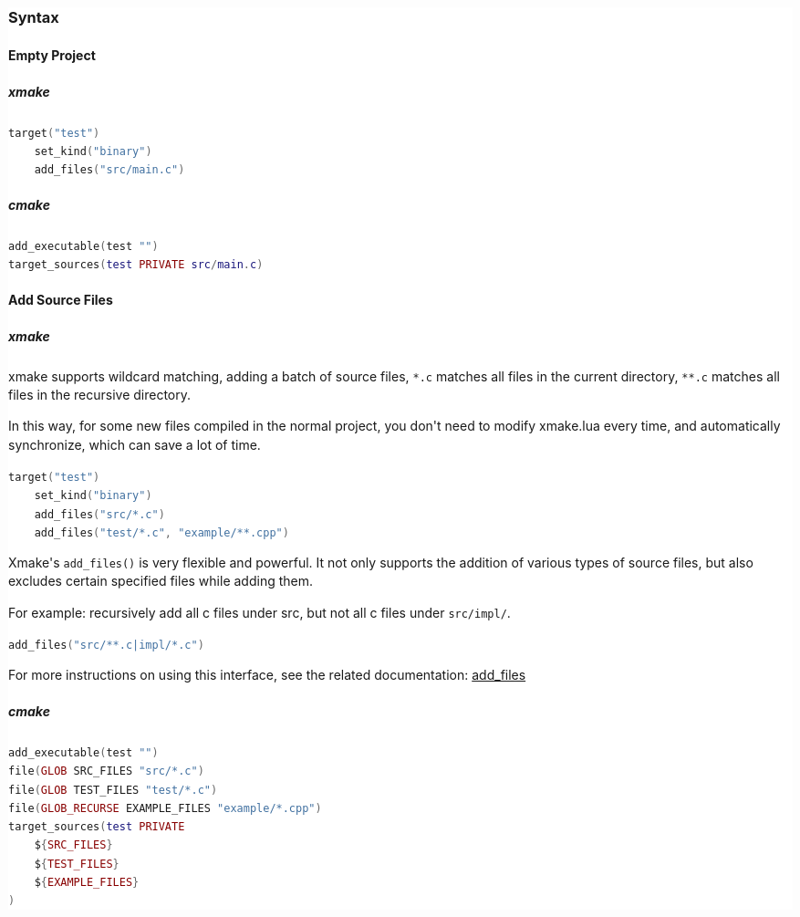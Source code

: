 ### Syntax

#### Empty Project

##### xmake

```lua
target("test")
    set_kind("binary")
    add_files("src/main.c")
```

##### cmake

```lua
add_executable(test "")
target_sources(test PRIVATE src/main.c)
```

#### Add Source Files

##### xmake

xmake supports wildcard matching, adding a batch of source files, `*.c` matches all files in the current directory, `**.c` matches all files in the recursive directory.

In this way, for some new files compiled in the normal project, you don't need to modify xmake.lua every time, and automatically synchronize, which can save a lot of time.

```lua
target("test")
    set_kind("binary")
    add_files("src/*.c")
    add_files("test/*.c", "example/**.cpp")
```

Xmake's `add_files()` is very flexible and powerful. It not only supports the addition of various types of source files, but also excludes certain specified files while adding them.

For example: recursively add all c files under src, but not all c files under `src/impl/`.

```lua
add_files("src/**.c|impl/*.c")
```

For more instructions on using this interface, see the related documentation: [add_files](https://xmake.io/#/manual?id=targetadd_files)








##### cmake

```lua
add_executable(test "")
file(GLOB SRC_FILES "src/*.c")
file(GLOB TEST_FILES "test/*.c")
file(GLOB_RECURSE EXAMPLE_FILES "example/*.cpp")
target_sources(test PRIVATE 
    ${SRC_FILES}
    ${TEST_FILES}
    ${EXAMPLE_FILES}
)
```
